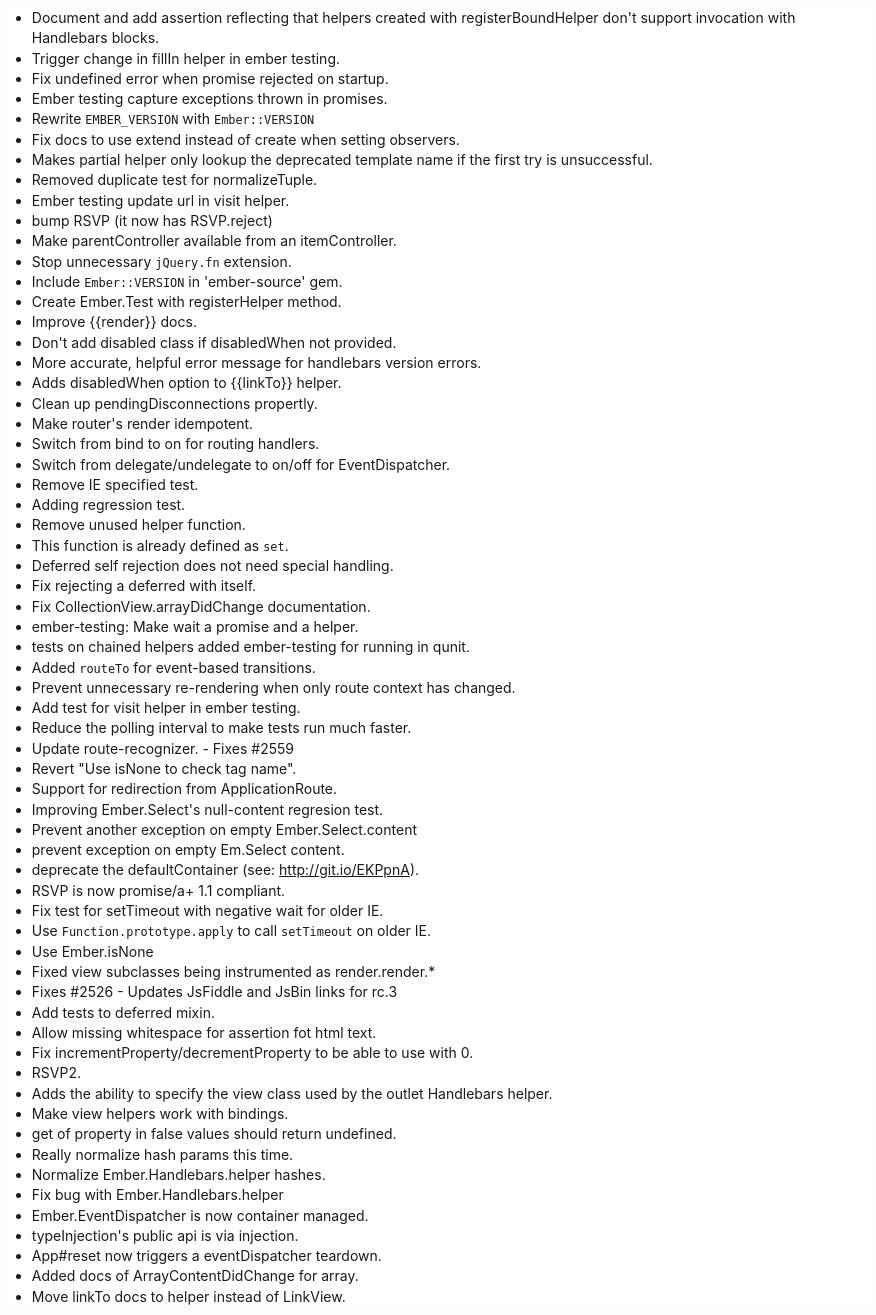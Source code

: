 * Document and add assertion reflecting that helpers created with registerBoundHelper don't support invocation with Handlebars blocks.
* Trigger change in fillIn helper in ember testing.
* Fix undefined error when promise rejected on startup.
* Ember testing capture exceptions thrown in promises.
* Rewrite `EMBER_VERSION` with `Ember::VERSION`
* Fix docs to use extend instead of create when setting observers.
* Makes partial helper only lookup the deprecated template name if the first try is unsuccessful.
* Removed duplicate test for normalizeTuple.
* Ember testing update url in visit helper.
* bump RSVP (it now has RSVP.reject)
* Make parentController available from an itemController.
* Stop unnecessary `jQuery.fn` extension.
* Include `Ember::VERSION` in 'ember-source' gem.
* Create Ember.Test with registerHelper method.
* Improve {{render}} docs.
* Don't add disabled class if disabledWhen not provided.
* More accurate, helpful error message for handlebars version errors.
* Adds disabledWhen option to {{linkTo}} helper.
* Clean up pendingDisconnections propertly.
* Make router's render idempotent.
* Switch from bind to on for routing handlers.
* Switch from delegate/undelegate to on/off for EventDispatcher.
* Remove IE specified test.
* Adding regression test.
* Remove unused helper function.
* This function is already defined as `set`.
* Deferred self rejection does not need special handling.
* Fix rejecting a deferred with itself.
* Fix CollectionView.arrayDidChange documentation.
* ember-testing: Make wait a promise and a helper.
* tests on chained helpers added ember-testing for running in qunit.
* Added `routeTo` for event-based transitions.
* Prevent unnecessary re-rendering when only route context has changed.
* Add test for visit helper in ember testing.
* Reduce the polling interval to make tests run much faster.
* Update route-recognizer. - Fixes #2559
* Revert "Use isNone to check tag name".
* Support for redirection from ApplicationRoute.
* Improving Ember.Select's null-content regresion test.
* Prevent another exception on empty Ember.Select.content
* prevent exception on empty Em.Select content.
* deprecate the defaultContainer (see: http://git.io/EKPpnA).
* RSVP is now promise/a+ 1.1 compliant.
* Fix test for setTimeout with negative wait for older IE.
* Use `Function.prototype.apply` to call `setTimeout` on older IE.
* Use Ember.isNone
* Fixed view subclasses being instrumented as render.render.*
* Fixes #2526 - Updates JsFiddle and JsBin links for rc.3
* Add tests to deferred mixin.
* Allow missing whitespace for assertion fot html text.
* Fix incrementProperty/decrementProperty to be able to use with 0.
* RSVP2.
* Adds the ability to specify the view class used by the outlet Handlebars helper.
* Make view helpers work with bindings.
* get of property in false values should return undefined.
* Really normalize hash params this time.
* Normalize Ember.Handlebars.helper hashes.
* Fix bug with Ember.Handlebars.helper
* Ember.EventDispatcher is now container managed.
* typeInjection's public api is via injection.
* App#reset now triggers a eventDispatcher teardown.
* Added docs of ArrayContentDidChange for array.
* Move linkTo docs to helper instead of LinkView.